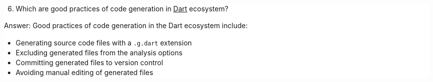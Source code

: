 6. Which are good practices of code generation in [Dart] ecosystem?

Answer: Good practices of code generation in the Dart ecosystem include:

* Generating source code files with a `.g.dart` extension
* Excluding generated files from the analysis options
* Committing generated files to version control
* Avoiding manual editing of generated files

[`analyzer`]: https://pub.dev/documentation/analyzer
[`artemis`]: https://pub.dev/packages/artemis
[`build`]: https://pub.dev/documentation/build
[`build_config`]: https://pub.dev/documentation/build_config
[`build_runner`]: https://pub.dev/documentation/build_runner
[`Builder`]: https://pub.dev/documentation/build/latest/build/Builder-class.html
[`built_value`]: https://pub.dev/documentation/built_value
[`chopper`]: https://pub.dev/documentation/chopper
[`freezed`]: https://pub.dev/documentation/freezed
[`Generator`]: https://pub.dev/documentation/source_gen/latest/source_gen/Generator-class.html
[`GeneratorForAnnotation`]: https://pub.dev/documentation/source_gen/latest/source_gen/GeneratorForAnnotation-class.html
[`graphql_codegen`]: https://pub.dev/documentation/graphql_codegen
[`hive`]: https://pub.dev/documentation/hive
[`isar`]: https://pub.dev/documentation/isar
[`json_serializable`]: https://pub.dev/documentation/json_serializable
[`objectbox`]: https://pub.dev/documentation/objectbox
[`retrofit`]: https://pub.dev/documentation/retrofit
[`source_gen`]: https://pub.dev/documentation/source_gen
[Dart]: https://dart.dev
[GraphQL]: https://graphql.com
[IDE]: https://en.wikipedia.org/wiki/Integrated_development_environment
[RESTful]: https://en.wikipedia.org/wiki/Representational_state_transfer
[VCS]: https://en.wikipedia.org/wiki/Version_control
[10]: https://en.wikipedia.org/wiki/Automatic_programming
[11]: https://en.wikipedia.org/wiki/Boilerplate_code
[12]: https://en.wikipedia.org/wiki/Database
[21]: https://en.wikipedia.org/wiki/Visitor_pattern
[22]: https://dart.dev/tools/pub/dependencies
[23]: https://en.wikipedia.org/wiki/Static_program_analysis
[24]: https://dart.dev/tools/build_runner
[31]: https://dart.dev/language/metadata
[41]: https://infinum.com/handbook/flutter/basics/code-generation